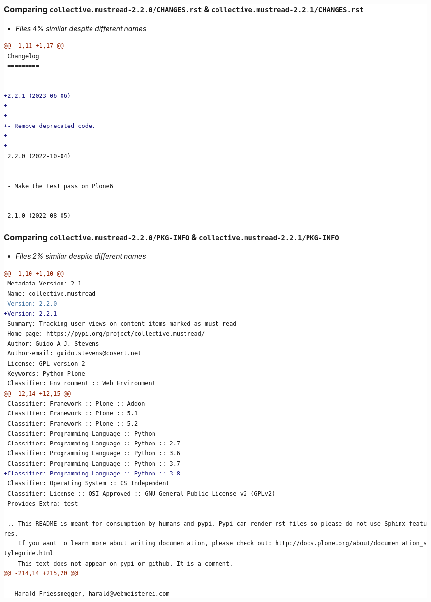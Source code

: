 ### Comparing `collective.mustread-2.2.0/CHANGES.rst` & `collective.mustread-2.2.1/CHANGES.rst`

 * *Files 4% similar despite different names*

```diff
@@ -1,11 +1,17 @@
 Changelog
 =========
 
 
+2.2.1 (2023-06-06)
+------------------
+
+- Remove deprecated code.
+
+
 2.2.0 (2022-10-04)
 ------------------
 
 - Make the test pass on Plone6
 
 
 2.1.0 (2022-08-05)
```

### Comparing `collective.mustread-2.2.0/PKG-INFO` & `collective.mustread-2.2.1/PKG-INFO`

 * *Files 2% similar despite different names*

```diff
@@ -1,10 +1,10 @@
 Metadata-Version: 2.1
 Name: collective.mustread
-Version: 2.2.0
+Version: 2.2.1
 Summary: Tracking user views on content items marked as must-read
 Home-page: https://pypi.org/project/collective.mustread/
 Author: Guido A.J. Stevens
 Author-email: guido.stevens@cosent.net
 License: GPL version 2
 Keywords: Python Plone
 Classifier: Environment :: Web Environment
@@ -12,14 +12,15 @@
 Classifier: Framework :: Plone :: Addon
 Classifier: Framework :: Plone :: 5.1
 Classifier: Framework :: Plone :: 5.2
 Classifier: Programming Language :: Python
 Classifier: Programming Language :: Python :: 2.7
 Classifier: Programming Language :: Python :: 3.6
 Classifier: Programming Language :: Python :: 3.7
+Classifier: Programming Language :: Python :: 3.8
 Classifier: Operating System :: OS Independent
 Classifier: License :: OSI Approved :: GNU General Public License v2 (GPLv2)
 Provides-Extra: test
 
 .. This README is meant for consumption by humans and pypi. Pypi can render rst files so please do not use Sphinx features.
    If you want to learn more about writing documentation, please check out: http://docs.plone.org/about/documentation_styleguide.html
    This text does not appear on pypi or github. It is a comment.
@@ -214,14 +215,20 @@
 
 - Harald Friessnegger, harald@webmeisterei.com
```